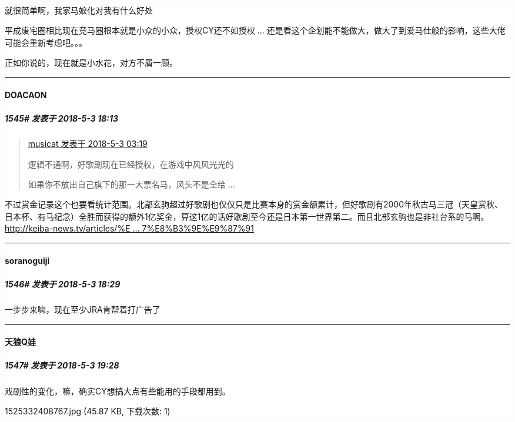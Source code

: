 就很简单啊，我家马娘化对我有什么好处

平成废宅圈相比现在竞马圈根本就是小众的小众，授权CY还不如授权 ...</blockquote>
还是看这个企划能不能做大，做大了到爱马仕般的影响，这些大佬可能会重新考虑吧。。。

正如你说的，现在就是小水花，对方不屑一顾。







*****

####  DOACAON  
##### 1545#       发表于 2018-5-3 18:13



<blockquote><a href="httphttps://bbs.saraba1st.com/2b/forum.php?mod=redirect&amp;goto=findpost&amp;pid=39463944&amp;ptid=1590696" target="_blank">musicat 发表于 2018-5-3 03:19</a>

逻辑不通啊，好歌剧现在已经授权，在游戏中风风光光的

如果你不放出自己旗下的那一大票名马，风头不是全给 ...</blockquote>
不过赏金记录这个也要看统计范围。北部玄驹超过好歌剧也仅仅只是比赛本身的赏金额累计，但好歌剧有2000年秋古马三冠（天皇赏秋、日本杯、有马纪念）全胜而获得的额外1亿奖金，算这1亿的话好歌剧至今还是日本第一世界第二。而且北部玄驹也是非社台系的马啊。
[http://keiba-news.tv/articles/%E ... 7%E8%B3%9E%E9%87%91](http://keiba-news.tv/articles/%E7%AB%B6%E9%A6%AC-%E7%8D%B2%E5%BE%97%E8%B3%9E%E9%87%91)







*****

####  soranoguiji  
##### 1546#       发表于 2018-5-3 18:29




一步步来嘛，现在至少JRA肯帮着打广告了







*****

####  天狼Q娃  
##### 1547#       发表于 2018-5-3 19:28




戏剧性的变化，嘛，确实CY想搞大点有些能用的手段都用到。






1525332408767.jpg
(45.87 KB, 下载次数: 1)
